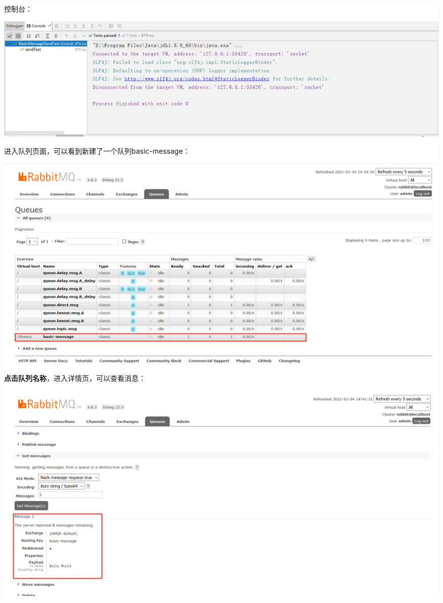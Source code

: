 控制台：

![image-20210104143854011](image/image-20210104143854011.png)  

进入队列页面，可以看到新建了一个队列basic-message：

![image-20210104143956474](image/image-20210104143956474.png)  

**点击队列名称**，进入详情页，可以查看消息：

 ![image-20210104144132348](image/image-20210104144132348.png) 
